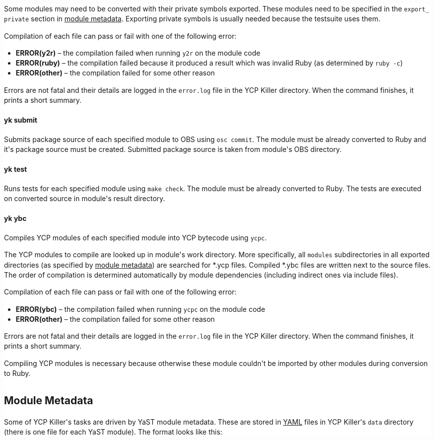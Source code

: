 Some modules may need to be converted with their private symbols exported. These
modules need to be specified in the `export_private` section in [module
metadata](#module-metadata). Exporting private symbols is usually needed because
the testsuite uses them.

Compilation of each file can pass or fail with one of the following error:

  * **ERROR(y2r)** – the compilation failed when running `y2r`
    on the module code
  * **ERROR(ruby)** – the compilation failed because it produced a result which
    was invalid Ruby (as determined by `ruby -c`)
  * **ERROR(other)** – the compilation failed for some other reason

Errors are not fatal and their details are logged in the `error.log` file in the
YCP Killer directory. When the command finishes, it prints a short summary.

#### yk submit

Submits package source of each specified module to OBS using `osc commit`. The
module must be already converted to Ruby and it's package source must be
created. Submitted package source is taken from module's OBS directory.

#### yk test

Runs tests for each specified module using `make check`. The module must be
already converted to Ruby. The tests are executed on converted source in
module's result directory.

#### yk ybc

Compiles YCP modules of each specified module into YCP bytecode using `ycpc`.

The YCP modules to compile are looked up in module's work directory. More
specifically, all `modules` subdirectories in all exported directories (as
specified by [module metadata](#module-metadata)) are searched for *.ycp files.
Compiled *.ybc files are written next to the source files. The order of
compilation is determined automatically by module dependencies (including
indirect ones via include files).

Compilation of each file can pass or fail with one of the following error:

  * **ERROR(ybc)** – the compilation failed when running `ycpc`
    on the module code
  * **ERROR(other)** – the compilation failed for some other reason

Errors are not fatal and their details are logged in the `error.log` file in the
YCP Killer directory. When the command finishes, it prints a short summary.

Compiling YCP modules is necessary because otherwise these module couldn't be
imported by other modules during conversion to Ruby.

Module Metadata
---------------

Some of YCP Killer's tasks are driven by YaST module metadata. These are stored
in [YAML](http://en.wikipedia.org/wiki/YAML) files in YCP Killer's `data`
directory (there is one file for each YaST module). The format looks like this:
